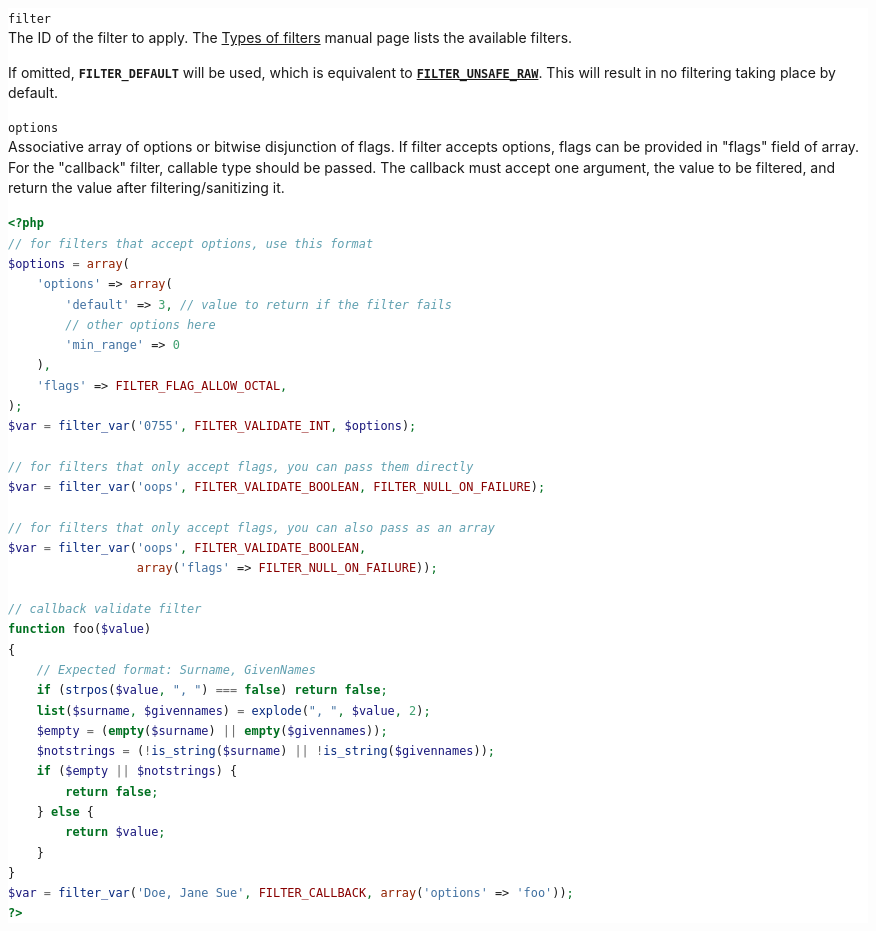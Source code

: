 `filter`  
The ID of the filter to apply. The
<a href="/filter/filters.html" class="xref">Types of filters</a> manual
page lists the available filters.

If omitted, **`FILTER_DEFAULT`** will be used, which is equivalent to
<a href="/filter/filters.html#Sanitize%20filters" class="link"><strong><code>FILTER_UNSAFE_RAW</code></strong></a>.
This will result in no filtering taking place by default.

`options`  
Associative array of options or bitwise disjunction of flags. If filter
accepts options, flags can be provided in "flags" field of array. For
the "callback" filter, <span class="type">callable</span> type should be
passed. The callback must accept one argument, the value to be filtered,
and return the value after filtering/sanitizing it.

``` php
<?php
// for filters that accept options, use this format
$options = array(
    'options' => array(
        'default' => 3, // value to return if the filter fails
        // other options here
        'min_range' => 0
    ),
    'flags' => FILTER_FLAG_ALLOW_OCTAL,
);
$var = filter_var('0755', FILTER_VALIDATE_INT, $options);

// for filters that only accept flags, you can pass them directly
$var = filter_var('oops', FILTER_VALIDATE_BOOLEAN, FILTER_NULL_ON_FAILURE);

// for filters that only accept flags, you can also pass as an array
$var = filter_var('oops', FILTER_VALIDATE_BOOLEAN,
                  array('flags' => FILTER_NULL_ON_FAILURE));

// callback validate filter
function foo($value)
{
    // Expected format: Surname, GivenNames
    if (strpos($value, ", ") === false) return false;
    list($surname, $givennames) = explode(", ", $value, 2);
    $empty = (empty($surname) || empty($givennames));
    $notstrings = (!is_string($surname) || !is_string($givennames));
    if ($empty || $notstrings) {
        return false;
    } else {
        return $value;
    }
}
$var = filter_var('Doe, Jane Sue', FILTER_CALLBACK, array('options' => 'foo'));
?>
```
